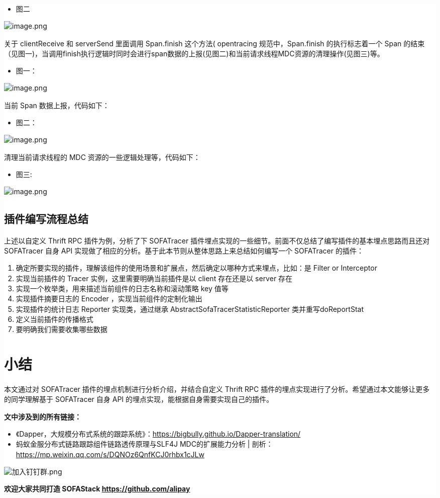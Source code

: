 - 图二

![image.png](https://cdn.nlark.com/yuque/0/2019/png/236836/1550568092408-2dcc5b51-6319-43b8-bfad-817e2c804a56.png)

关于 clientReceive 和 serverSend 里面调用 Span.finish 这个方法( opentracing 规范中，Span.finish 的执行标志着一个 Span 的结束（见图一)，当调用finish执行逻辑时同时会进行span数据的上报(见图二)和当前请求线程MDC资源的清理操作(见图三)等。

- 图一：

![image.png](https://cdn.nlark.com/yuque/0/2019/png/236836/1550395955392-1642ff56-de68-40bc-848b-ca1b967f30f2.png)

当前 Span 数据上报，代码如下：

- 图二：

![image.png](https://cdn.nlark.com/yuque/0/2019/png/236836/1550396157629-fadbbe7a-fb2f-4d7b-be6e-7f3db99c6b33.png)

清理当前请求线程的 MDC 资源的一些逻辑处理等，代码如下：

- 图三:

![image.png](https://cdn.nlark.com/yuque/0/2019/png/236836/1550396215642-b46aa47f-cab4-45b6-a61d-33d2d0647847.png)

## 插件编写流程总结

上述以自定义 Thrift RPC 插件为例，分析了下 SOFATracer 插件埋点实现的一些细节。前面不仅总结了编写插件的基本埋点思路而且还对 SOFATracer 自身 API 实现做了相应的分析。基于此本节则从整体思路上来总结如何编写一个 SOFATracer 的插件：

1. 确定所要实现的插件，理解该组件的使用场景和扩展点，然后确定以哪种方式来埋点，比如：是 Filter or Interceptor
2. 实现当前插件的 Tracer 实例，这里需要明确当前插件是以 client 存在还是以 server 存在
3. 实现一个枚举类，用来描述当前组件的日志名称和滚动策略 key 值等
4. 实现插件摘要日志的 Encoder ，实现当前组件的定制化输出
5. 实现插件的统计日志 Reporter 实现类，通过继承 AbstractSofaTracerStatisticReporter 类并重写doReportStat
6. 定义当前插件的传播格式
7. 要明确我们需要收集哪些数据

# 小结

本文通过对 SOFATracer 插件的埋点机制进行分析介绍，并结合自定义 Thrift RPC 插件的埋点实现进行了分析。希望通过本文能够让更多的同学理解基于 SOFATracer 自身 API 的埋点实现，能根据自身需要实现自己的插件。

**文中涉及到的所有链接：**

- 《Dapper，大规模分布式系统的跟踪系统》：https://bigbully.github.io/Dapper-translation/
- 蚂蚁金服分布式链路跟踪组件链路透传原理与SLF4J MDC的扩展能力分析 | 剖析： https://mp.weixin.qq.com/s/DQNOz6QnfKCJ0rhbx1cJLw

![加入钉钉群.png](https://cdn.nlark.com/yuque/0/2019/png/226702/1550721734815-7fecd598-f7b8-4ae6-a5eb-809a7f13b8a4.png)

**欢迎大家共同打造 SOFAStack https://github.com/alipay**
